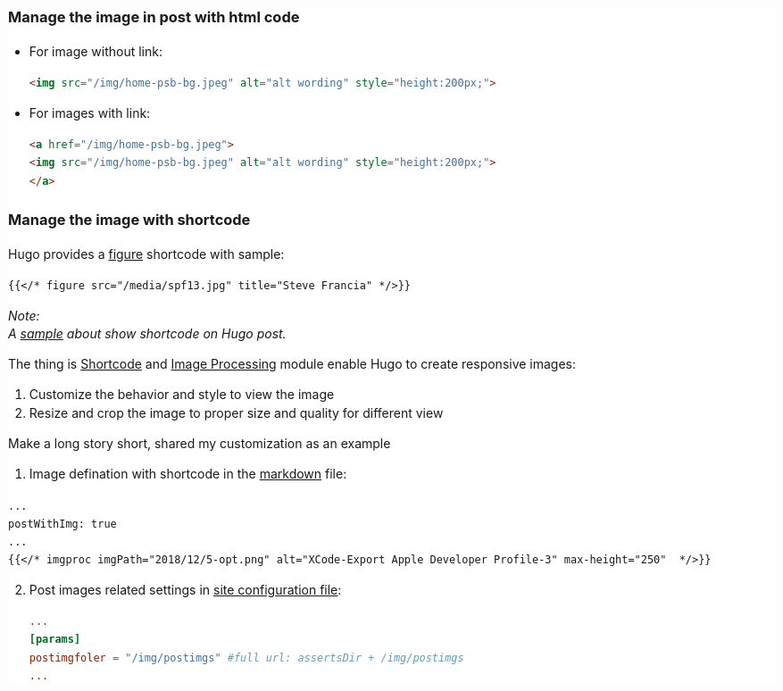 ### Manage the image in post with html code

- For image without link:

    ~~~html
    <img src="/img/home-psb-bg.jpeg" alt="alt wording" style="height:200px;">
    ~~~

- For images with link:

    ~~~html
    <a href="/img/home-psb-bg.jpeg">
    <img src="/img/home-psb-bg.jpeg" alt="alt wording" style="height:200px;">
    </a>
    ~~~

### Manage the image with shortcode

Hugo provides a [figure](https://gohugo.io/content-management/shortcodes/#figure) shortcode with sample:

~~~
{{</* figure src="/media/spf13.jpg" title="Steve Francia" */>}}
~~~
_Note: <br>A [sample](https://raw.githubusercontent.com/gainskills/Kex-Zh-Blog/master/content/post/2019-01-25-post-img-mgmt-hugo.md) about show shortcode on Hugo post._

The thing is [Shortcode](https://gohugo.io/content-management/shortcodes/) and [Image Processing](https://gohugo.io/content-management/image-processing/) module enable Hugo to create responsive images:

1. Customize the behavior and style to view the image
2. Resize and crop the image to proper size and quality for different view

Make a long story short, shared my customization as an example

1. Image defination with shortcode in the [markdown](https://github.com/gainskills/Kex-Zh-Blog/blob/master/content/post/2018-12-18-jenkinsx-iosproject-delivery.md) file:
~~~markdown
...
postWithImg: true
...
{{</* imgproc imgPath="2018/12/5-opt.png" alt="XCode-Export Apple Developer Profile-3" max-height="250"  */>}}
~~~

2. Post images related settings in [site configuration file](https://github.com/gainskills/Kex-Zh-Blog/blob/master/config.toml):

    ~~~toml
    ...
    [params]
    postimgfoler = "/img/postimgs" #full url: assertsDir + /img/postimgs
    ...
    ~~~

